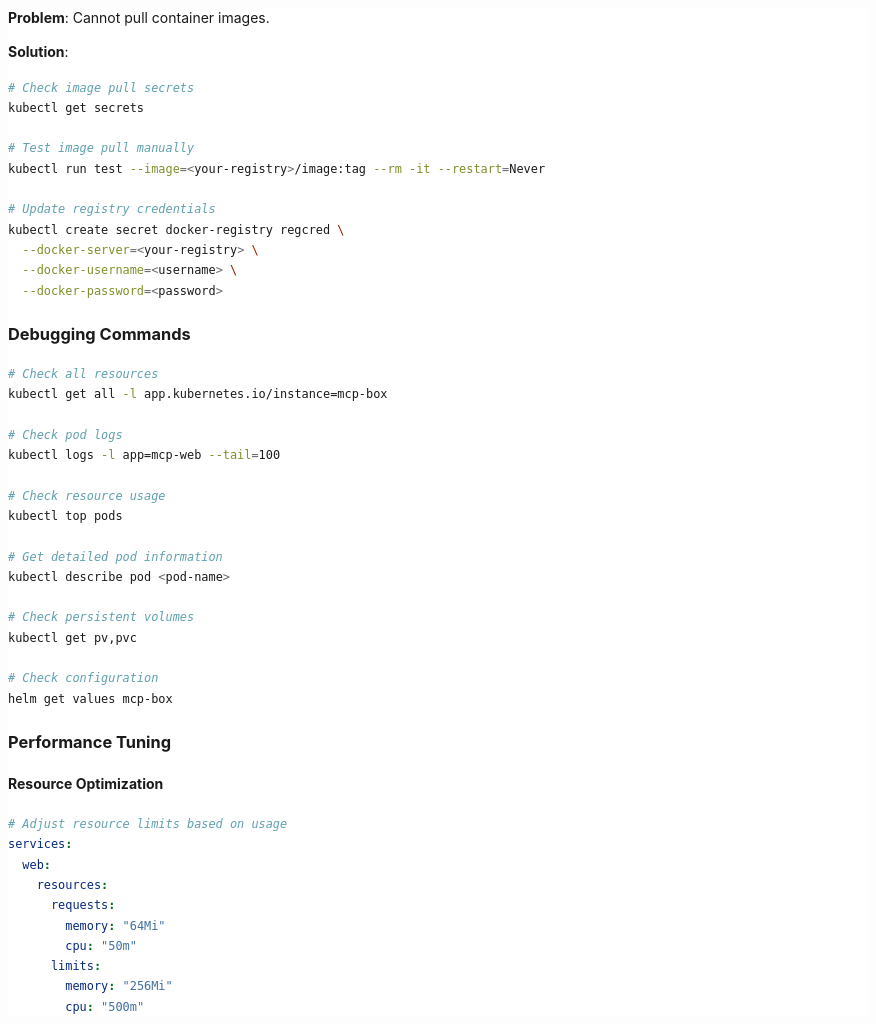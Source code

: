 **Problem**: Cannot pull container images.

**Solution**:
```bash
# Check image pull secrets
kubectl get secrets

# Test image pull manually
kubectl run test --image=<your-registry>/image:tag --rm -it --restart=Never

# Update registry credentials
kubectl create secret docker-registry regcred \
  --docker-server=<your-registry> \
  --docker-username=<username> \
  --docker-password=<password>
```

### Debugging Commands

```bash
# Check all resources
kubectl get all -l app.kubernetes.io/instance=mcp-box

# Check pod logs
kubectl logs -l app=mcp-web --tail=100

# Check resource usage
kubectl top pods

# Get detailed pod information
kubectl describe pod <pod-name>

# Check persistent volumes
kubectl get pv,pvc

# Check configuration
helm get values mcp-box
```

### Performance Tuning

#### Resource Optimization

```yaml
# Adjust resource limits based on usage
services:
  web:
    resources:
      requests:
        memory: "64Mi"
        cpu: "50m"
      limits:
        memory: "256Mi"
        cpu: "500m"
```
